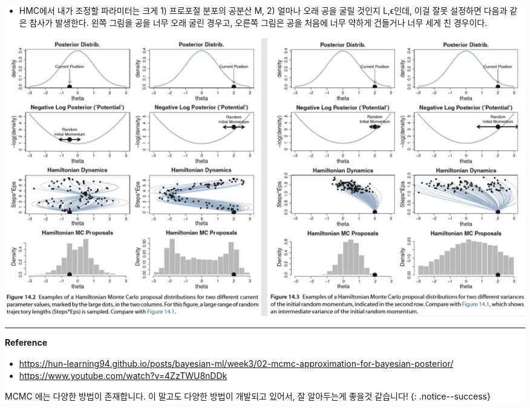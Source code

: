 - HMC에서 내가 조정할 파라미터는 크게 1) 프로포절 분포의 공분산 M, 2) 얼마나 오래 공을 굴릴 것인지 L,ϵ인데, 이걸 잘못 설정하면 다음과 같은 참사가 발생한다. 왼쪽 그림을 공을 너무 오래 굴린 경우고, 오른쪽 그림은 공을 처음에 너무 약하게 건들거나 너무 세게 친 경우이다.

![png](/assets/images/Stat/87_13.png)

---

**Reference**

- <https://hun-learning94.github.io/posts/bayesian-ml/week3/02-mcmc-approximation-for-bayesian-posterior/>
- <https://www.youtube.com/watch?v=4ZzTWU8nDDk>

MCMC 에는 다양한 방법이 존재합니다. 이 말고도 다양한 방법이 개발되고 있어서, 잘 알아두는게 좋을것 같습니다!
{: .notice--success}



